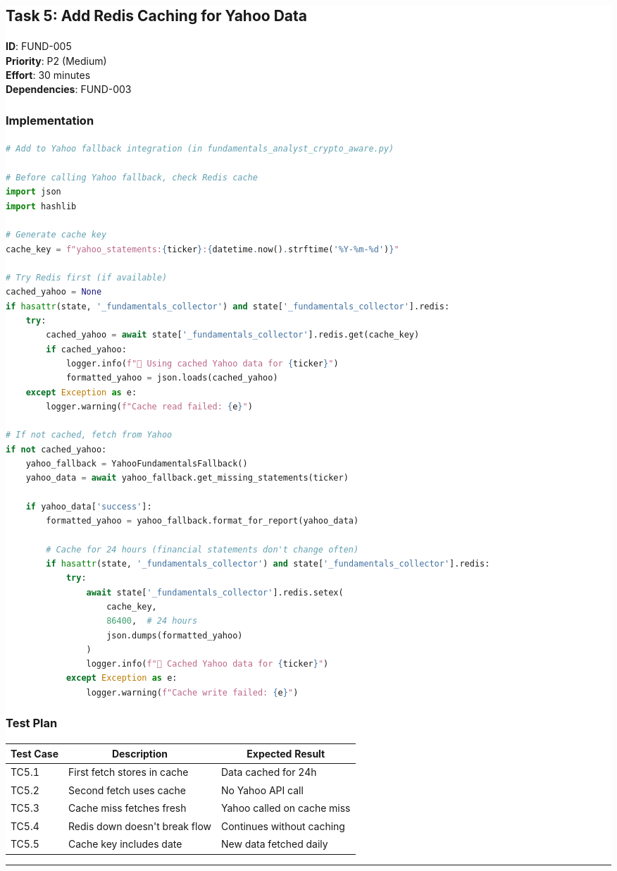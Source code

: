 
## Task 5: Add Redis Caching for Yahoo Data
**ID**: FUND-005  
**Priority**: P2 (Medium)  
**Effort**: 30 minutes  
**Dependencies**: FUND-003  

### Implementation
```python
# Add to Yahoo fallback integration (in fundamentals_analyst_crypto_aware.py)

# Before calling Yahoo fallback, check Redis cache
import json
import hashlib

# Generate cache key
cache_key = f"yahoo_statements:{ticker}:{datetime.now().strftime('%Y-%m-%d')}"

# Try Redis first (if available)
cached_yahoo = None
if hasattr(state, '_fundamentals_collector') and state['_fundamentals_collector'].redis:
    try:
        cached_yahoo = await state['_fundamentals_collector'].redis.get(cache_key)
        if cached_yahoo:
            logger.info(f"💾 Using cached Yahoo data for {ticker}")
            formatted_yahoo = json.loads(cached_yahoo)
    except Exception as e:
        logger.warning(f"Cache read failed: {e}")

# If not cached, fetch from Yahoo
if not cached_yahoo:
    yahoo_fallback = YahooFundamentalsFallback()
    yahoo_data = await yahoo_fallback.get_missing_statements(ticker)
    
    if yahoo_data['success']:
        formatted_yahoo = yahoo_fallback.format_for_report(yahoo_data)
        
        # Cache for 24 hours (financial statements don't change often)
        if hasattr(state, '_fundamentals_collector') and state['_fundamentals_collector'].redis:
            try:
                await state['_fundamentals_collector'].redis.setex(
                    cache_key,
                    86400,  # 24 hours
                    json.dumps(formatted_yahoo)
                )
                logger.info(f"💾 Cached Yahoo data for {ticker}")
            except Exception as e:
                logger.warning(f"Cache write failed: {e}")
```

### Test Plan
| Test Case | Description | Expected Result |
|-----------|-------------|-----------------|
| TC5.1 | First fetch stores in cache | Data cached for 24h |
| TC5.2 | Second fetch uses cache | No Yahoo API call |
| TC5.3 | Cache miss fetches fresh | Yahoo called on cache miss |
| TC5.4 | Redis down doesn't break flow | Continues without caching |
| TC5.5 | Cache key includes date | New data fetched daily |

---